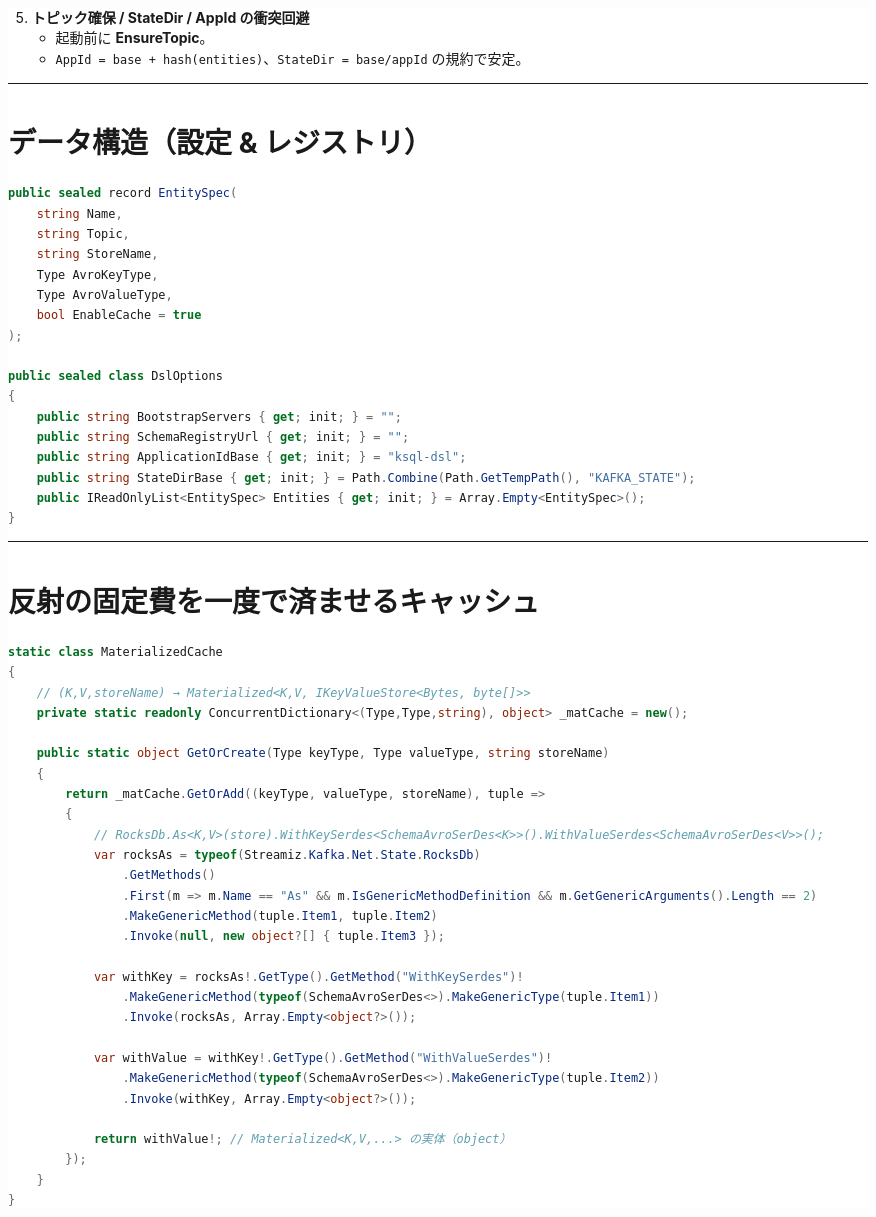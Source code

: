 5) **トピック確保 / StateDir / AppId の衝突回避**  
   - 起動前に **EnsureTopic**。  
   - `AppId = base + hash(entities)`、`StateDir = base/appId` の規約で安定。

---

# データ構造（設定 & レジストリ）

```csharp
public sealed record EntitySpec(
    string Name,
    string Topic,
    string StoreName,
    Type AvroKeyType,
    Type AvroValueType,
    bool EnableCache = true
);

public sealed class DslOptions
{
    public string BootstrapServers { get; init; } = "";
    public string SchemaRegistryUrl { get; init; } = "";
    public string ApplicationIdBase { get; init; } = "ksql-dsl";
    public string StateDirBase { get; init; } = Path.Combine(Path.GetTempPath(), "KAFKA_STATE");
    public IReadOnlyList<EntitySpec> Entities { get; init; } = Array.Empty<EntitySpec>();
}
```

---

# 反射の固定費を**一度で済ませる**キャッシュ

```csharp
static class MaterializedCache
{
    // (K,V,storeName) → Materialized<K,V, IKeyValueStore<Bytes, byte[]>>
    private static readonly ConcurrentDictionary<(Type,Type,string), object> _matCache = new();

    public static object GetOrCreate(Type keyType, Type valueType, string storeName)
    {
        return _matCache.GetOrAdd((keyType, valueType, storeName), tuple =>
        {
            // RocksDb.As<K,V>(store).WithKeySerdes<SchemaAvroSerDes<K>>().WithValueSerdes<SchemaAvroSerDes<V>>();
            var rocksAs = typeof(Streamiz.Kafka.Net.State.RocksDb)
                .GetMethods()
                .First(m => m.Name == "As" && m.IsGenericMethodDefinition && m.GetGenericArguments().Length == 2)
                .MakeGenericMethod(tuple.Item1, tuple.Item2)
                .Invoke(null, new object?[] { tuple.Item3 });

            var withKey = rocksAs!.GetType().GetMethod("WithKeySerdes")!
                .MakeGenericMethod(typeof(SchemaAvroSerDes<>).MakeGenericType(tuple.Item1))
                .Invoke(rocksAs, Array.Empty<object?>());

            var withValue = withKey!.GetType().GetMethod("WithValueSerdes")!
                .MakeGenericMethod(typeof(SchemaAvroSerDes<>).MakeGenericType(tuple.Item2))
                .Invoke(withKey, Array.Empty<object?>());

            return withValue!; // Materialized<K,V,...> の実体（object）
        });
    }
}
```